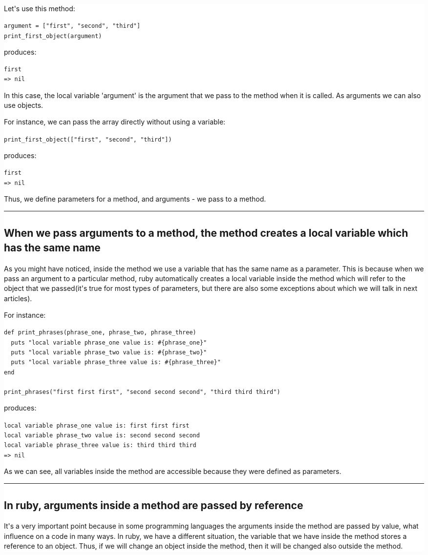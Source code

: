 Let's use this method:

	argument = ["first", "second", "third"]
	print_first_object(argument)

produces:

	first
	=> nil   

In this case, the local variable 'argument' is the argument that we pass to the method when it is called. As arguments we can also use objects.

For instance, we can pass the array directly without using a variable:

	print_first_object(["first", "second", "third"])

produces:

	first
	=> nil   

Thus, we define parameters for a method, and arguments - we pass to a method.


----------
## When we pass arguments to a method, the method creates a local variable which has the same name
As you might have noticed, inside the method we use a variable that has the same name as a parameter.  This is because when we pass an argument to a particular method, ruby automatically creates a local variable inside the method which will refer to the object that we passed(it's true for most types of parameters, but there are also some exceptions about which we will talk in next articles).

For instance:

	def print_phrases(phrase_one, phrase_two, phrase_three)
	  puts "local variable phrase_one value is: #{phrase_one}"
	  puts "local variable phrase_two value is: #{phrase_two}"
	  puts "local variable phrase_three value is: #{phrase_three}"
	end

	print_phrases("first first first", "second second second", "third third third")

produces:

	local variable phrase_one value is: first first first
	local variable phrase_two value is: second second second
	local variable phrase_three value is: third third third
	=> nil

As we can see, all variables inside the method are accessible because they were defined as parameters.


----------
## In ruby, arguments inside a method are passed by reference
It's a very important point because in some programming languages the arguments inside the method are passed by value, what influence on a code in many ways. In ruby, we have a different situation, the variable that we have inside the method stores a reference to an object.
Thus, if we will change an object inside the method, then it will be changed also outside the method.
